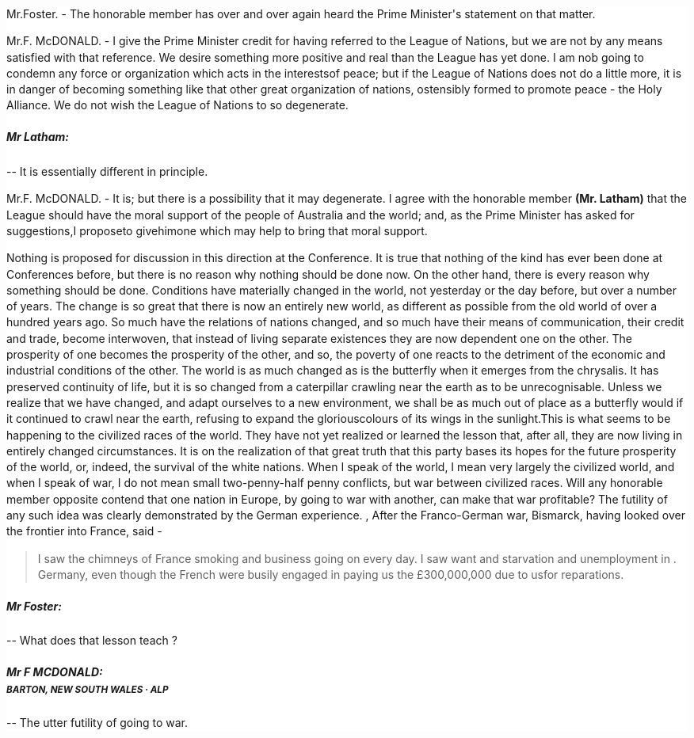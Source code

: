 Mr.Foster. - The honorable member has over and over again heard the Prime Minister's statement on that matter. 

Mr.F. McDONALD. - I give the Prime Minister credit for having referred to the League of Nations, but we are not by any means satisfied with that reference. We desire something more positive and real than the League has yet done. I am nob going to condemn any force or organization which acts in the interestsof peace; but if the League of Nations does not do a little more, it is in danger of becoming something like that other great organization of nations, ostensibly formed to promote peace - the Holy Alliance. We do not wish the League of Nations to so degenerate. 

##### Mr Latham:

-- It is essentially different in principle. 

Mr.F. McDONALD. - It is; but there is a possibility that it may degenerate. I agree with the honorable member  **(Mr. Latham)**  that the League should have the moral support of the people of Australia and the world; and, as the Prime Minister has asked for suggestions,I proposeto givehimone which may help to bring that moral support. 

Nothing is proposed for discussion in this direction at the Conference. It is true that nothing of the kind has ever been done at Conferences before, but there is no reason why nothing should be done now. On the other hand, there is every reason why something should be done. Conditions have materially changed in the world, not yesterday or the day before, but over a number of years. The change is so great that there is now an entirely new world, as different as possible from the old world of over a hundred years ago. So much have the relations of nations changed, and so much have their means of communication, their credit and trade, become interwoven, that instead of living separate existences they are now dependent one on the other. The prosperity of one becomes the prosperity of the other, and so, the poverty of one reacts to the detriment of the economic and industrial conditions of the other. The world is as much changed as is the butterfly when it emerges from the chrysalis. It has preserved continuity of life, but it is so changed from a caterpillar crawling near the earth as to be unrecognisable. Unless we realize that we have changed, and adapt ourselves to a new environment, we shall be as much out of place as a butterfly would if it continued to crawl near the earth, refusing to expand the gloriouscolours of its wings in the sunlight.This is what seems to be happening to the civilized races of the world. They have not yet realized or learned the lesson that, after all, they are now living in entirely changed circumstances. It is on the realization of that great truth that this party bases its hopes for the future prosperity of the world, or, indeed, the survival of the white nations. When I speak of the world, I mean very largely the civilized world, and when I speak of war, I do not mean small two-penny-half penny conflicts, but war between civilized races. Will any honorable member opposite contend that one nation in Europe, by going to war with another, can make that war profitable? The futility of any such idea was clearly demonstrated by the German experience. , After the Franco-German war, Bismarck, having looked over the frontier into France, said - 

  >I saw the chimneys of France smoking and business going on every day. I saw want and starvation and unemployment in . Germany, even though the French were busily engaged in paying us the £300,000,000 due to usfor reparations. 

##### Mr Foster:

--  What does that lesson teach ? 

##### Mr F MCDONALD:<br><small class="text-muted">BARTON, NEW SOUTH WALES &middot; ALP</small>

-- The utter futility of going to war. 
